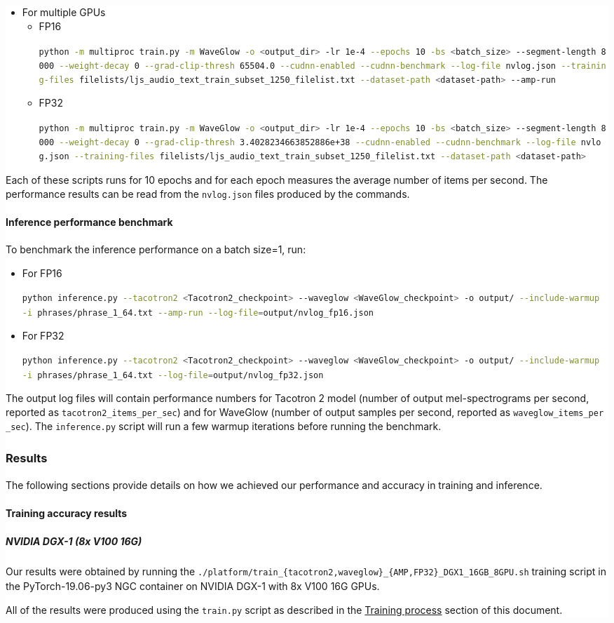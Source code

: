 * For multiple GPUs
	* FP16
        ```bash
        python -m multiproc train.py -m WaveGlow -o <output_dir> -lr 1e-4 --epochs 10 -bs <batch_size> --segment-length 8000 --weight-decay 0 --grad-clip-thresh 65504.0 --cudnn-enabled --cudnn-benchmark --log-file nvlog.json --training-files filelists/ljs_audio_text_train_subset_1250_filelist.txt --dataset-path <dataset-path> --amp-run
        ```
	* FP32
        ```bash
        python -m multiproc train.py -m WaveGlow -o <output_dir> -lr 1e-4 --epochs 10 -bs <batch_size> --segment-length 8000 --weight-decay 0 --grad-clip-thresh 3.4028234663852886e+38 --cudnn-enabled --cudnn-benchmark --log-file nvlog.json --training-files filelists/ljs_audio_text_train_subset_1250_filelist.txt --dataset-path <dataset-path>
        ```

Each of these scripts runs for 10 epochs and for each epoch measures the
average number of items per second. The performance results can be read from
the `nvlog.json` files produced by the commands.

#### Inference performance benchmark

To benchmark the inference performance on a batch size=1, run:

* For FP16
    ```bash
    python inference.py --tacotron2 <Tacotron2_checkpoint> --waveglow <WaveGlow_checkpoint> -o output/ --include-warmup -i phrases/phrase_1_64.txt --amp-run --log-file=output/nvlog_fp16.json
    ```
* For FP32
    ```bash
    python inference.py --tacotron2 <Tacotron2_checkpoint> --waveglow <WaveGlow_checkpoint> -o output/ --include-warmup -i phrases/phrase_1_64.txt --log-file=output/nvlog_fp32.json
    ```

The output log files will contain performance numbers for Tacotron 2 model
(number of output mel-spectrograms per second, reported as `tacotron2_items_per_sec`)
and for WaveGlow (number of output samples per second, reported as `waveglow_items_per_sec`).
The `inference.py` script will run a few warmup iterations before running the benchmark.

### Results

The following sections provide details on how we achieved our performance
and accuracy in training and inference.

#### Training accuracy results

##### NVIDIA DGX-1 (8x V100 16G)

Our results were obtained by running the `./platform/train_{tacotron2,waveglow}_{AMP,FP32}_DGX1_16GB_8GPU.sh` training script in the PyTorch-19.06-py3
NGC container on NVIDIA DGX-1 with 8x V100 16G GPUs.

All of the results were produced using the `train.py` script as described in the
[Training process](#training-process) section of this document.
